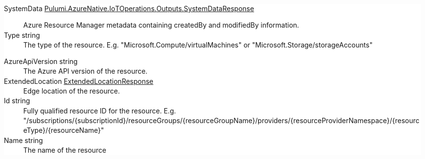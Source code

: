 <a data-swiftype-name="resource-property" data-swiftype-type="text" href="#systemdata_csharp" style="color: inherit; text-decoration: inherit;">System<wbr>Data</a>
</span>
        <span class="property-indicator"></span>
        <span class="property-type"><a href="#systemdataresponse">Pulumi.<wbr>Azure<wbr>Native.<wbr>Io<wbr>TOperations.<wbr>Outputs.<wbr>System<wbr>Data<wbr>Response</a></span>
    </dt>
    <dd>Azure Resource Manager metadata containing createdBy and modifiedBy information.</dd><dt class="property-"
            title="">
        <span id="type_csharp">
<a data-swiftype-name="resource-property" data-swiftype-type="text" href="#type_csharp" style="color: inherit; text-decoration: inherit;">Type</a>
</span>
        <span class="property-indicator"></span>
        <span class="property-type">string</span>
    </dt>
    <dd>The type of the resource. E.g. &quot;Microsoft.Compute/virtualMachines&quot; or &quot;Microsoft.Storage/storageAccounts&quot;</dd></dl>
</pulumi-choosable>
</div>

<div>
<pulumi-choosable type="language" values="go">
<dl class="resources-properties"><dt class="property-"
            title="">
        <span id="azureapiversion_go">
<a data-swiftype-name="resource-property" data-swiftype-type="text" href="#azureapiversion_go" style="color: inherit; text-decoration: inherit;">Azure<wbr>Api<wbr>Version</a>
</span>
        <span class="property-indicator"></span>
        <span class="property-type">string</span>
    </dt>
    <dd>The Azure API version of the resource.</dd><dt class="property-"
            title="">
        <span id="extendedlocation_go">
<a data-swiftype-name="resource-property" data-swiftype-type="text" href="#extendedlocation_go" style="color: inherit; text-decoration: inherit;">Extended<wbr>Location</a>
</span>
        <span class="property-indicator"></span>
        <span class="property-type"><a href="#extendedlocationresponse">Extended<wbr>Location<wbr>Response</a></span>
    </dt>
    <dd>Edge location of the resource.</dd><dt class="property-"
            title="">
        <span id="id_go">
<a data-swiftype-name="resource-property" data-swiftype-type="text" href="#id_go" style="color: inherit; text-decoration: inherit;">Id</a>
</span>
        <span class="property-indicator"></span>
        <span class="property-type">string</span>
    </dt>
    <dd>Fully qualified resource ID for the resource. E.g. &quot;/subscriptions/{subscriptionId}/resourceGroups/{resourceGroupName}/providers/{resourceProviderNamespace}/{resourceType}/{resourceName}&quot;</dd><dt class="property-"
            title="">
        <span id="name_go">
<a data-swiftype-name="resource-property" data-swiftype-type="text" href="#name_go" style="color: inherit; text-decoration: inherit;">Name</a>
</span>
        <span class="property-indicator"></span>
        <span class="property-type">string</span>
    </dt>
    <dd>The name of the resource</dd><dt class="property-"